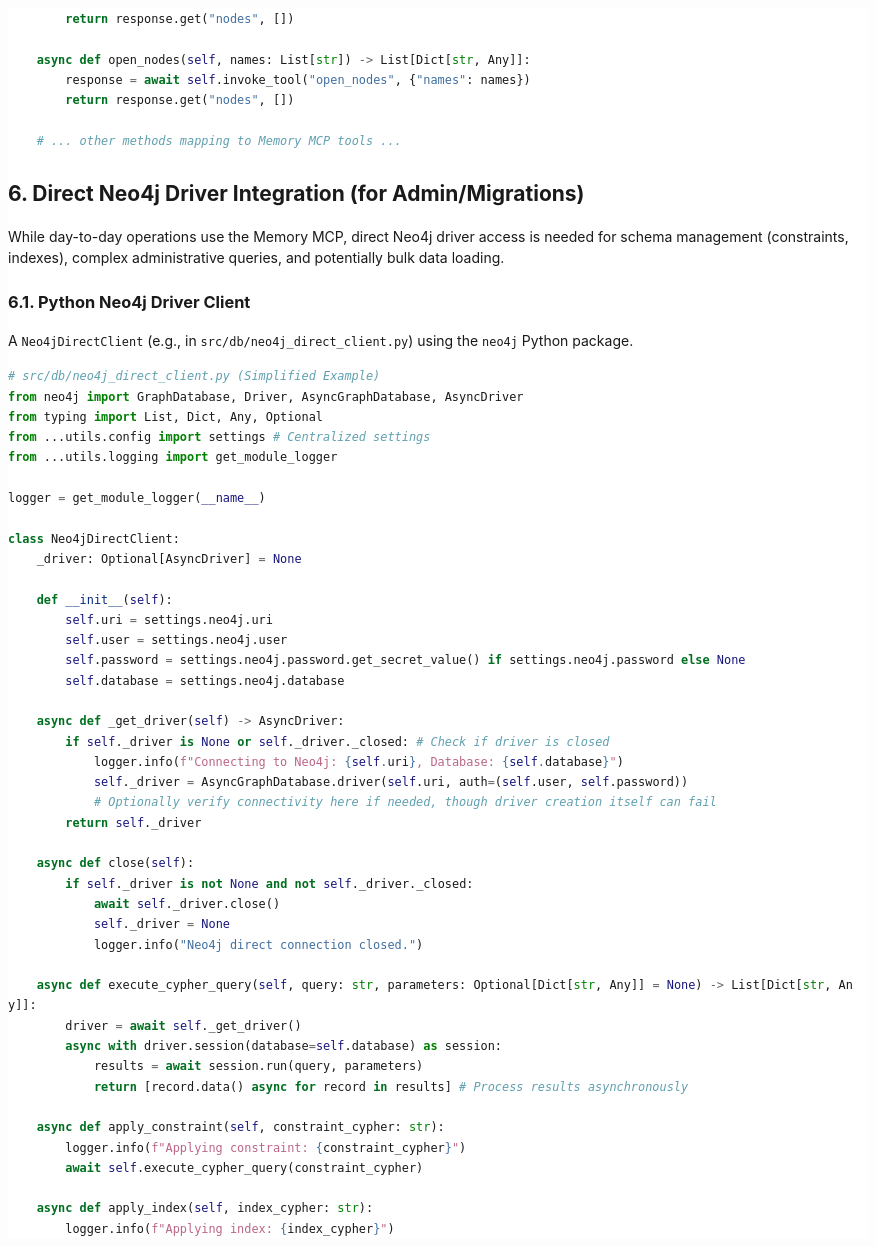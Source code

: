 ```python
        return response.get("nodes", [])

    async def open_nodes(self, names: List[str]) -> List[Dict[str, Any]]:
        response = await self.invoke_tool("open_nodes", {"names": names})
        return response.get("nodes", [])

    # ... other methods mapping to Memory MCP tools ...
```

## 6. Direct Neo4j Driver Integration (for Admin/Migrations)

While day-to-day operations use the Memory MCP, direct Neo4j driver access is needed for schema management (constraints, indexes), complex administrative queries, and potentially bulk data loading.

### 6.1. Python Neo4j Driver Client

A `Neo4jDirectClient` (e.g., in `src/db/neo4j_direct_client.py`) using the `neo4j` Python package.

```python
# src/db/neo4j_direct_client.py (Simplified Example)
from neo4j import GraphDatabase, Driver, AsyncGraphDatabase, AsyncDriver
from typing import List, Dict, Any, Optional
from ...utils.config import settings # Centralized settings
from ...utils.logging import get_module_logger

logger = get_module_logger(__name__)

class Neo4jDirectClient:
    _driver: Optional[AsyncDriver] = None

    def __init__(self):
        self.uri = settings.neo4j.uri
        self.user = settings.neo4j.user
        self.password = settings.neo4j.password.get_secret_value() if settings.neo4j.password else None
        self.database = settings.neo4j.database

    async def _get_driver(self) -> AsyncDriver:
        if self._driver is None or self._driver._closed: # Check if driver is closed
            logger.info(f"Connecting to Neo4j: {self.uri}, Database: {self.database}")
            self._driver = AsyncGraphDatabase.driver(self.uri, auth=(self.user, self.password))
            # Optionally verify connectivity here if needed, though driver creation itself can fail
        return self._driver

    async def close(self):
        if self._driver is not None and not self._driver._closed:
            await self._driver.close()
            self._driver = None
            logger.info("Neo4j direct connection closed.")

    async def execute_cypher_query(self, query: str, parameters: Optional[Dict[str, Any]] = None) -> List[Dict[str, Any]]:
        driver = await self._get_driver()
        async with driver.session(database=self.database) as session:
            results = await session.run(query, parameters)
            return [record.data() async for record in results] # Process results asynchronously

    async def apply_constraint(self, constraint_cypher: str):
        logger.info(f"Applying constraint: {constraint_cypher}")
        await self.execute_cypher_query(constraint_cypher)

    async def apply_index(self, index_cypher: str):
        logger.info(f"Applying index: {index_cypher}")
```